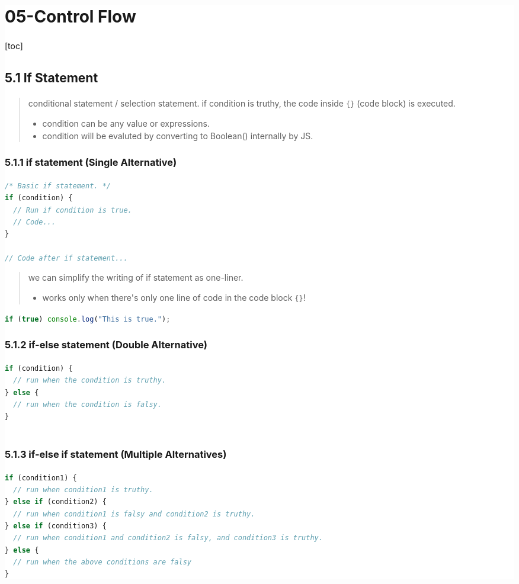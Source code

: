# 05-Control Flow
[toc]
## 5.1 If Statement

> conditional statement / selection statement.
> if condition is truthy, the code inside `{}` (code block) is executed.
> - condition can be any value or expressions.
> - condition will be evaluted by converting to Boolean() internally by JS.

### 5.1.1 if statement (Single Alternative)
```js
/* Basic if statement. */
if (condition) {
  // Run if condition is true.
  // Code...
}

// Code after if statement...

```

> we can simplify the writing of if statement as one-liner.
> - works only when there's only one line of code in the code block `{}`!

```js
if (true) console.log("This is true.");

```

### 5.1.2 if-else statement (Double Alternative)

```js
if (condition) {
  // run when the condition is truthy.
} else {
  // run when the condition is falsy.
}
 
```

### 5.1.3 if-else if statement (Multiple Alternatives)

```js
if (condition1) {
  // run when condition1 is truthy.
} else if (condition2) {
  // run when condition1 is falsy and condition2 is truthy.
} else if (condition3) {
  // run when condition1 and condition2 is falsy, and condition3 is truthy.
} else {
  // run when the above conditions are falsy
}
```
